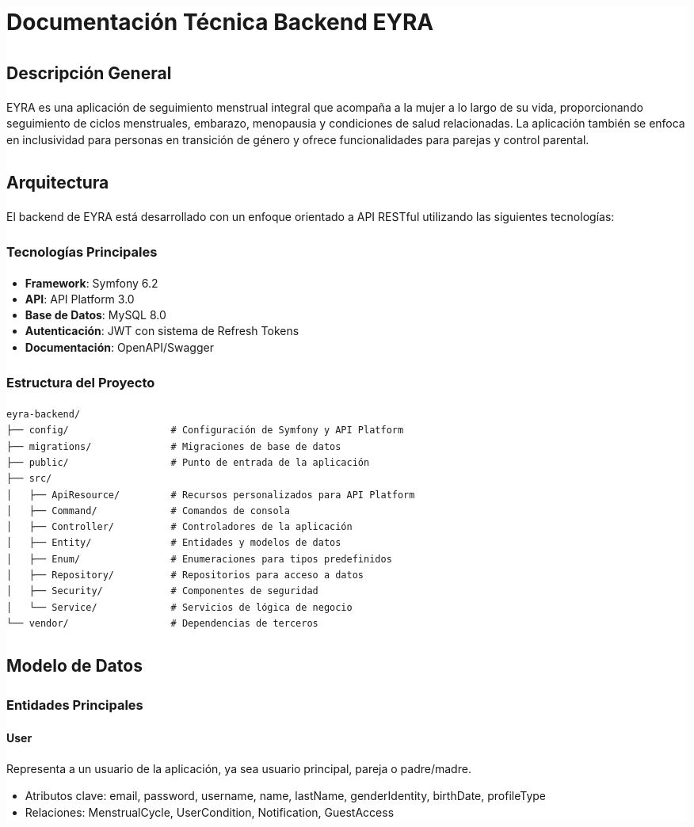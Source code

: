 # Documentación Técnica Backend EYRA

## Descripción General

EYRA es una aplicación de seguimiento menstrual integral que acompaña a la mujer a lo largo de su vida, proporcionando seguimiento de ciclos menstruales, embarazo, menopausia y condiciones de salud relacionadas. La aplicación también se enfoca en inclusividad para personas en transición de género y ofrece funcionalidades para parejas y control parental.

## Arquitectura

El backend de EYRA está desarrollado con un enfoque orientado a API RESTful utilizando las siguientes tecnologías:

### Tecnologías Principales

- **Framework**: Symfony 6.2
- **API**: API Platform 3.0
- **Base de Datos**: MySQL 8.0
- **Autenticación**: JWT con sistema de Refresh Tokens
- **Documentación**: OpenAPI/Swagger

### Estructura del Proyecto

```
eyra-backend/
├── config/                  # Configuración de Symfony y API Platform
├── migrations/              # Migraciones de base de datos
├── public/                  # Punto de entrada de la aplicación
├── src/
│   ├── ApiResource/         # Recursos personalizados para API Platform
│   ├── Command/             # Comandos de consola
│   ├── Controller/          # Controladores de la aplicación
│   ├── Entity/              # Entidades y modelos de datos
│   ├── Enum/                # Enumeraciones para tipos predefinidos
│   ├── Repository/          # Repositorios para acceso a datos
│   ├── Security/            # Componentes de seguridad
│   └── Service/             # Servicios de lógica de negocio
└── vendor/                  # Dependencias de terceros
```

## Modelo de Datos

### Entidades Principales

#### User
Representa a un usuario de la aplicación, ya sea usuario principal, pareja o padre/madre.
- Atributos clave: email, password, username, name, lastName, genderIdentity, birthDate, profileType
- Relaciones: MenstrualCycle, UserCondition, Notification, GuestAccess
